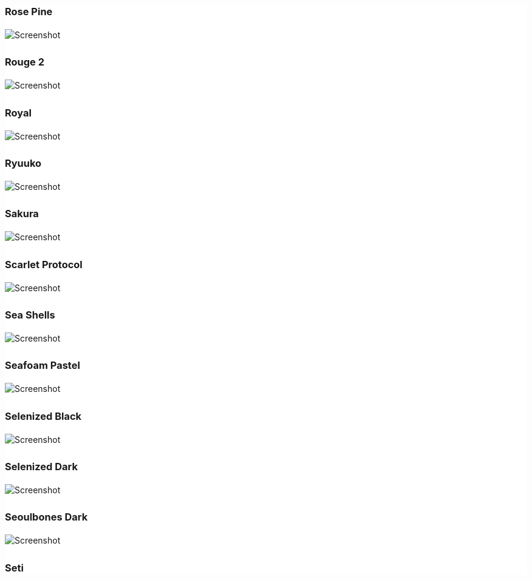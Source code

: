 ### Rose Pine

![Screenshot](/screenshots/rose-pine.png)

### Rouge 2

![Screenshot](/screenshots/rouge-2.png)

### Royal

![Screenshot](/screenshots/royal.png)

### Ryuuko

![Screenshot](/screenshots/ryuuko.png)

### Sakura

![Screenshot](/screenshots/sakura.png)

### Scarlet Protocol

![Screenshot](/screenshots/scarlet-protocol.png)

### Sea Shells

![Screenshot](/screenshots/sea-shells.png)

### Seafoam Pastel

![Screenshot](/screenshots/seafoam-pastel.png)

### Selenized Black

![Screenshot](/screenshots/selenized-black.png)

### Selenized Dark

![Screenshot](/screenshots/selenized-dark.png)

### Seoulbones Dark

![Screenshot](/screenshots/seoulbones-dark.png)

### Seti
